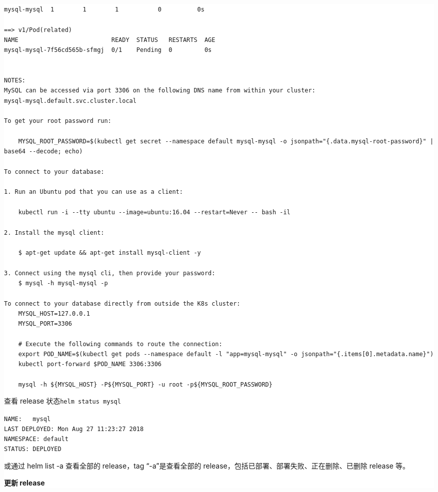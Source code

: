 ```
mysql-mysql  1        1        1           0          0s

==> v1/Pod(related)
NAME                          READY  STATUS   RESTARTS  AGE
mysql-mysql-7f56cd565b-sfmgj  0/1    Pending  0         0s


NOTES:
MySQL can be accessed via port 3306 on the following DNS name from within your cluster:
mysql-mysql.default.svc.cluster.local

To get your root password run:

    MYSQL_ROOT_PASSWORD=$(kubectl get secret --namespace default mysql-mysql -o jsonpath="{.data.mysql-root-password}" | base64 --decode; echo)

To connect to your database:

1. Run an Ubuntu pod that you can use as a client:

    kubectl run -i --tty ubuntu --image=ubuntu:16.04 --restart=Never -- bash -il

2. Install the mysql client:

    $ apt-get update && apt-get install mysql-client -y

3. Connect using the mysql cli, then provide your password:
    $ mysql -h mysql-mysql -p

To connect to your database directly from outside the K8s cluster:
    MYSQL_HOST=127.0.0.1
    MYSQL_PORT=3306

    # Execute the following commands to route the connection:
    export POD_NAME=$(kubectl get pods --namespace default -l "app=mysql-mysql" -o jsonpath="{.items[0].metadata.name}")
    kubectl port-forward $POD_NAME 3306:3306

    mysql -h ${MYSQL_HOST} -P${MYSQL_PORT} -u root -p${MYSQL_ROOT_PASSWORD}
```

查看 release 状态`helm status mysql`

```
NAME:   mysql
LAST DEPLOYED: Mon Aug 27 11:23:27 2018
NAMESPACE: default
STATUS: DEPLOYED
```

或通过 helm list -a 查看全部的 release，tag “-a”是查看全部的 release，包括已部署、部署失败、正在删除、已删除 release 等。

**更新 release**
